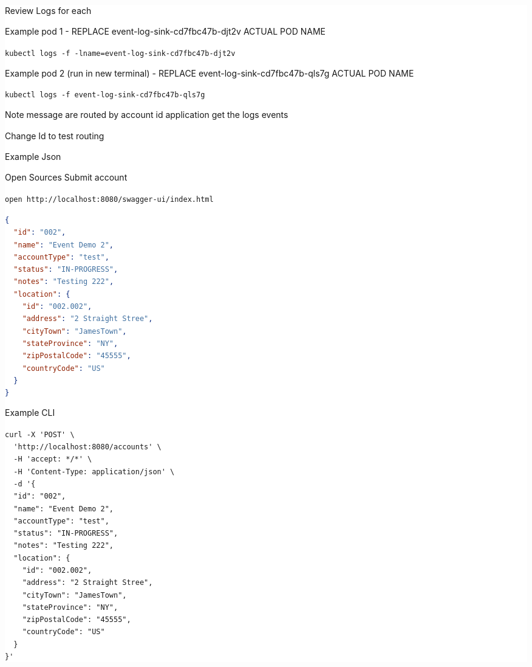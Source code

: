 Review Logs for each

Example pod 1 -  REPLACE event-log-sink-cd7fbc47b-djt2v ACTUAL POD NAME
```shell
kubectl logs -f -lname=event-log-sink-cd7fbc47b-djt2v
```

Example pod 2 (run in new terminal) - REPLACE event-log-sink-cd7fbc47b-qls7g ACTUAL POD NAME
```shell
kubectl logs -f event-log-sink-cd7fbc47b-qls7g
```

Note message are routed by account id application get the logs events

Change Id to test routing

Example Json

Open Sources  Submit account
```shell
open http://localhost:8080/swagger-ui/index.html
```

```json
{
  "id": "002",
  "name": "Event Demo 2",
  "accountType": "test",
  "status": "IN-PROGRESS",
  "notes": "Testing 222",
  "location": {
    "id": "002.002",
    "address": "2 Straight Stree",
    "cityTown": "JamesTown",
    "stateProvince": "NY",
    "zipPostalCode": "45555",
    "countryCode": "US"
  }
}
```
Example CLI

```shell
curl -X 'POST' \
  'http://localhost:8080/accounts' \
  -H 'accept: */*' \
  -H 'Content-Type: application/json' \
  -d '{
  "id": "002",
  "name": "Event Demo 2",
  "accountType": "test",
  "status": "IN-PROGRESS",
  "notes": "Testing 222",
  "location": {
    "id": "002.002",
    "address": "2 Straight Stree",
    "cityTown": "JamesTown",
    "stateProvince": "NY",
    "zipPostalCode": "45555",
    "countryCode": "US"
  }
}'
```

